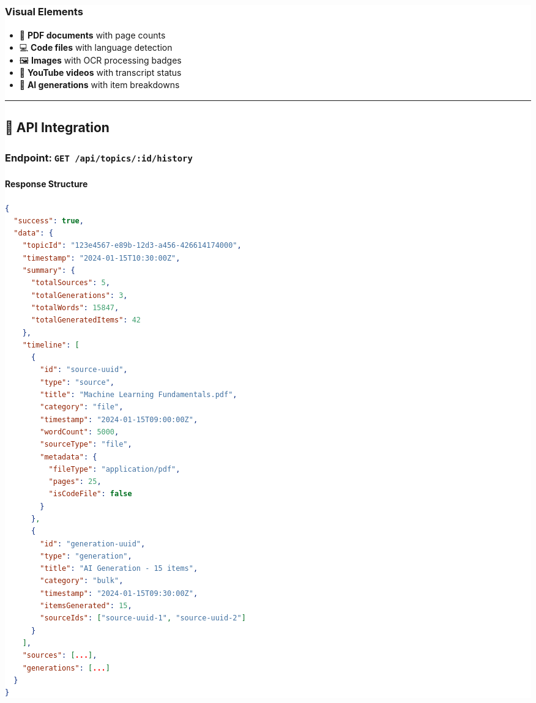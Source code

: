 ### **Visual Elements**
- 📄 **PDF documents** with page counts
- 💻 **Code files** with language detection
- 🖼️ **Images** with OCR processing badges
- 🎥 **YouTube videos** with transcript status
- 🧠 **AI generations** with item breakdowns

---

## 🔌 **API Integration**

### **Endpoint**: `GET /api/topics/:id/history`

#### **Response Structure**
```json
{
  "success": true,
  "data": {
    "topicId": "123e4567-e89b-12d3-a456-426614174000",
    "timestamp": "2024-01-15T10:30:00Z",
    "summary": {
      "totalSources": 5,
      "totalGenerations": 3,
      "totalWords": 15847,
      "totalGeneratedItems": 42
    },
    "timeline": [
      {
        "id": "source-uuid",
        "type": "source",
        "title": "Machine Learning Fundamentals.pdf",
        "category": "file",
        "timestamp": "2024-01-15T09:00:00Z",
        "wordCount": 5000,
        "sourceType": "file",
        "metadata": {
          "fileType": "application/pdf",
          "pages": 25,
          "isCodeFile": false
        }
      },
      {
        "id": "generation-uuid",
        "type": "generation", 
        "title": "AI Generation - 15 items",
        "category": "bulk",
        "timestamp": "2024-01-15T09:30:00Z",
        "itemsGenerated": 15,
        "sourceIds": ["source-uuid-1", "source-uuid-2"]
      }
    ],
    "sources": [...],
    "generations": [...]
  }
}
```
